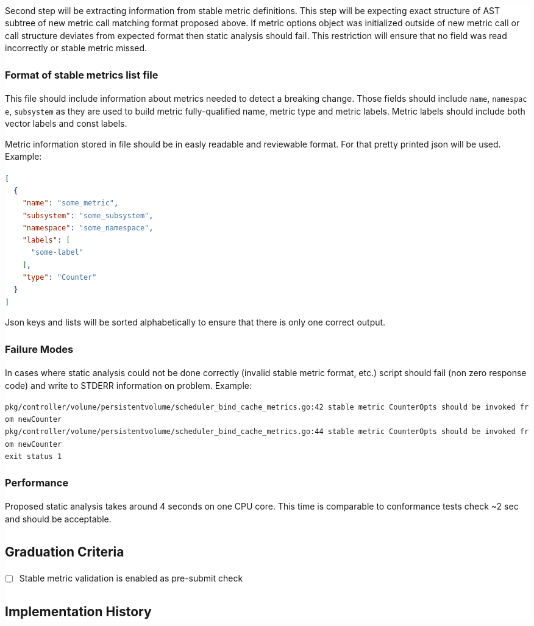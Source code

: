 Second step will be extracting information from stable metric definitions. This step will be expecting exact structure of AST subtree of new metric call matching format proposed above. If metric options object was initialized outside of new metric call or call structure deviates from expected format then static analysis should fail. This restriction will ensure that no field was read incorrectly or stable metric missed.


### Format of stable metrics list file

This file should include information about metrics needed to detect a breaking change. Those fields should include `name`, `namespace`, `subsystem` as they are used to build metric fully-qualified name, metric type and metric labels. Metric labels should include both vector labels and const labels. 

Metric information stored in file should be in easly readable and reviewable format. For that pretty printed json will be used. Example:
```json
[
  {
    "name": "some_metric",
    "subsystem": "some_subsystem",
    "namespace": "some_namespace",
    "labels": [
      "some-label"
    ],
    "type": "Counter"
  }
]
```

Json keys and lists will be sorted alphabetically to ensure that there is only one correct output.

### Failure Modes

In cases where static analysis could not be done correctly (invalid stable metric format, etc.) script should fail (non zero response code) and write to STDERR information on problem. Example:
```
pkg/controller/volume/persistentvolume/scheduler_bind_cache_metrics.go:42 stable metric CounterOpts should be invoked from newCounter
pkg/controller/volume/persistentvolume/scheduler_bind_cache_metrics.go:44 stable metric CounterOpts should be invoked from newCounter
exit status 1
```
 
 ### Performance
 
Proposed static analysis takes around 4 seconds on one CPU core. This time is comparable to conformance tests check ~2 sec and should be acceptable.

 ## Graduation Criteria

- [ ] Stable metric validation is enabled as pre-submit check

 ## Implementation History
